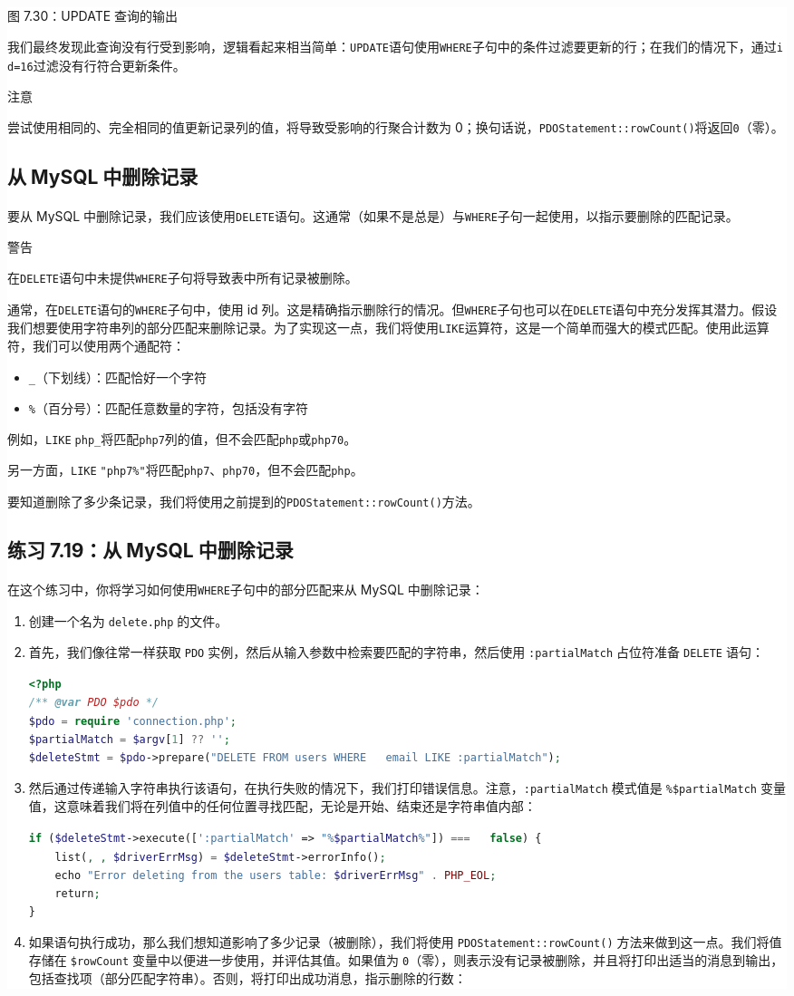 图 7.30：UPDATE 查询的输出

我们最终发现此查询没有行受到影响，逻辑看起来相当简单：`UPDATE`语句使用`WHERE`子句中的条件过滤要更新的行；在我们的情况下，通过`id=16`过滤没有行符合更新条件。

注意

尝试使用相同的、完全相同的值更新记录列的值，将导致受影响的行聚合计数为 0；换句话说，`PDOStatement::rowCount()`将返回`0`（零）。

## 从 MySQL 中删除记录

要从 MySQL 中删除记录，我们应该使用`DELETE`语句。这通常（如果不是总是）与`WHERE`子句一起使用，以指示要删除的匹配记录。

警告

在`DELETE`语句中未提供`WHERE`子句将导致表中所有记录被删除。

通常，在`DELETE`语句的`WHERE`子句中，使用 id 列。这是精确指示删除行的情况。但`WHERE`子句也可以在`DELETE`语句中充分发挥其潜力。假设我们想要使用字符串列的部分匹配来删除记录。为了实现这一点，我们将使用`LIKE`运算符，这是一个简单而强大的模式匹配。使用此运算符，我们可以使用两个通配符：

+   `_`（下划线）：匹配恰好一个字符

+   `%`（百分号）：匹配任意数量的字符，包括没有字符

例如，`LIKE` `php_`将匹配`php7`列的值，但不会匹配`php`或`php70`。

另一方面，`LIKE` `"php7%"`将匹配`php7`、`php70`，但不会匹配`php`。

要知道删除了多少条记录，我们将使用之前提到的`PDOStatement::rowCount()`方法。

## 练习 7.19：从 MySQL 中删除记录

在这个练习中，你将学习如何使用`WHERE`子句中的部分匹配来从 MySQL 中删除记录：

1.  创建一个名为 `delete.php` 的文件。

1.  首先，我们像往常一样获取 `PDO` 实例，然后从输入参数中检索要匹配的字符串，然后使用 `:partialMatch` 占位符准备 `DELETE` 语句：

    ```php
    <?php
    /** @var PDO $pdo */
    $pdo = require 'connection.php';
    $partialMatch = $argv[1] ?? '';
    $deleteStmt = $pdo->prepare("DELETE FROM users WHERE   email LIKE :partialMatch");
    ```

1.  然后通过传递输入字符串执行该语句，在执行失败的情况下，我们打印错误信息。注意，`:partialMatch` 模式值是 `%$partialMatch` 变量值，这意味着我们将在列值中的任何位置寻找匹配，无论是开始、结束还是字符串值内部：

    ```php
    if ($deleteStmt->execute([':partialMatch' => "%$partialMatch%"]) ===   false) {
        list(, , $driverErrMsg) = $deleteStmt->errorInfo();
        echo "Error deleting from the users table: $driverErrMsg" . PHP_EOL;
        return;
    }
    ```

1.  如果语句执行成功，那么我们想知道影响了多少记录（被删除），我们将使用 `PDOStatement::rowCount()` 方法来做到这一点。我们将值存储在 `$rowCount` 变量中以便进一步使用，并评估其值。如果值为 `0`（零），则表示没有记录被删除，并且将打印出适当的消息到输出，包括查找项（部分匹配字符串）。否则，将打印出成功消息，指示删除的行数：
